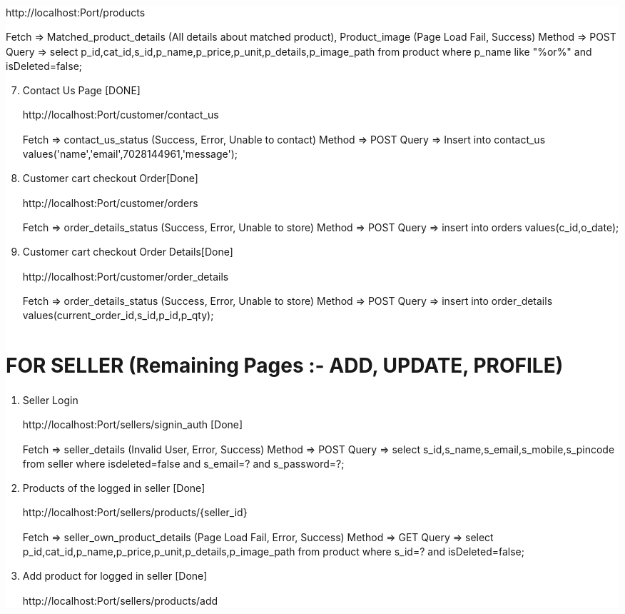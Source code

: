    http://localhost:Port/products

   Fetch => Matched_product_details (All details about matched product), Product_image (Page Load Fail, Success)
   Method => POST
   Query => select p_id,cat_id,s_id,p_name,p_price,p_unit,p_details,p_image_path from product where p_name like "%or%" and isDeleted=false;

7. Contact Us Page [DONE]

   http://localhost:Port/customer/contact_us

   Fetch => contact_us_status (Success, Error, Unable to contact)
   Method => POST
   Query =>
   Insert into contact_us values('name','email',7028144961,'message');

8. Customer cart checkout Order[Done]

   http://localhost:Port/customer/orders

   Fetch => order_details_status (Success, Error, Unable to store)
   Method => POST
   Query =>
   insert into orders values(c_id,o_date);

9. Customer cart checkout Order Details[Done]

   http://localhost:Port/customer/order_details

   Fetch => order_details_status (Success, Error, Unable to store)
   Method => POST
   Query =>
   insert into order_details values(current_order_id,s_id,p_id,p_qty);

# FOR SELLER (Remaining Pages :- ADD, UPDATE, PROFILE)

1. Seller Login

   http://localhost:Port/sellers/signin_auth [Done]

   Fetch => seller_details (Invalid User, Error, Success)
   Method => POST
   Query => select s_id,s_name,s_email,s_mobile,s_pincode from seller where isdeleted=false and s_email=? and s_password=?;

2. Products of the logged in seller [Done]

   http://localhost:Port/sellers/products/{seller_id}

   Fetch => seller_own_product_details (Page Load Fail, Error, Success)
   Method => GET
   Query => select p_id,cat_id,p_name,p_price,p_unit,p_details,p_image_path from product where s_id=? and isDeleted=false;

3. Add product for logged in seller [Done]

   http://localhost:Port/sellers/products/add
